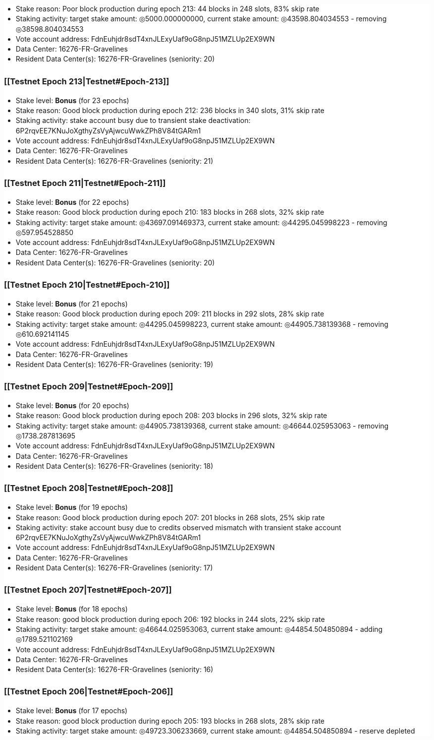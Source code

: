 * Stake reason: Poor block production during epoch 213: 44 blocks in 248 slots, 83% skip rate
* Staking activity: target stake amount: ◎5000.000000000, current stake amount: ◎43598.804034553 - removing ◎38598.804034553
* Vote account address: FdnEuhjdr8sdT4xnJLExyUaf9oG8npJ51MZLUp2EX9WN
* Data Center: 16276-FR-Gravelines
* Resident Data Center(s): 16276-FR-Gravelines (seniority: 20)
### [[Testnet Epoch 213|Testnet#Epoch-213]]
* Stake level: **Bonus** (for 23 epochs)
* Stake reason: Good block production during epoch 212: 236 blocks in 340 slots, 31% skip rate
* Staking activity: stake account busy due to transient stake deactivation: 6P2rqvEE7KNuJoXgthyZsVyAjwcuWwkZPh8V84tGARm1
* Vote account address: FdnEuhjdr8sdT4xnJLExyUaf9oG8npJ51MZLUp2EX9WN
* Data Center: 16276-FR-Gravelines
* Resident Data Center(s): 16276-FR-Gravelines (seniority: 21)
### [[Testnet Epoch 211|Testnet#Epoch-211]]
* Stake level: **Bonus** (for 22 epochs)
* Stake reason: Good block production during epoch 210: 183 blocks in 268 slots, 32% skip rate
* Staking activity: target stake amount: ◎43697.091469373, current stake amount: ◎44295.045998223 - removing ◎597.954528850
* Vote account address: FdnEuhjdr8sdT4xnJLExyUaf9oG8npJ51MZLUp2EX9WN
* Data Center: 16276-FR-Gravelines
* Resident Data Center(s): 16276-FR-Gravelines (seniority: 20)
### [[Testnet Epoch 210|Testnet#Epoch-210]]
* Stake level: **Bonus** (for 21 epochs)
* Stake reason: Good block production during epoch 209: 211 blocks in 292 slots, 28% skip rate
* Staking activity: target stake amount: ◎44295.045998223, current stake amount: ◎44905.738139368 - removing ◎610.692141145
* Vote account address: FdnEuhjdr8sdT4xnJLExyUaf9oG8npJ51MZLUp2EX9WN
* Data Center: 16276-FR-Gravelines
* Resident Data Center(s): 16276-FR-Gravelines (seniority: 19)
### [[Testnet Epoch 209|Testnet#Epoch-209]]
* Stake level: **Bonus** (for 20 epochs)
* Stake reason: Good block production during epoch 208: 203 blocks in 296 slots, 32% skip rate
* Staking activity: target stake amount: ◎44905.738139368, current stake amount: ◎46644.025953063 - removing ◎1738.287813695
* Vote account address: FdnEuhjdr8sdT4xnJLExyUaf9oG8npJ51MZLUp2EX9WN
* Data Center: 16276-FR-Gravelines
* Resident Data Center(s): 16276-FR-Gravelines (seniority: 18)
### [[Testnet Epoch 208|Testnet#Epoch-208]]
* Stake level: **Bonus** (for 19 epochs)
* Stake reason: Good block production during epoch 207: 201 blocks in 268 slots, 25% skip rate
* Staking activity: stake account busy due to credits observed mismatch with transient stake account 6P2rqvEE7KNuJoXgthyZsVyAjwcuWwkZPh8V84tGARm1
* Vote account address: FdnEuhjdr8sdT4xnJLExyUaf9oG8npJ51MZLUp2EX9WN
* Data Center: 16276-FR-Gravelines
* Resident Data Center(s): 16276-FR-Gravelines (seniority: 17)
### [[Testnet Epoch 207|Testnet#Epoch-207]]
* Stake level: **Bonus** (for 18 epochs)
* Stake reason: good block production during epoch 206: 192 blocks in 244 slots, 22% skip rate
* Staking activity: target stake amount: ◎46644.025953063, current stake amount: ◎44854.504850894 - adding ◎1789.521102169
* Vote account address: FdnEuhjdr8sdT4xnJLExyUaf9oG8npJ51MZLUp2EX9WN
* Data Center: 16276-FR-Gravelines
* Resident Data Center(s): 16276-FR-Gravelines (seniority: 16)
### [[Testnet Epoch 206|Testnet#Epoch-206]]
* Stake level: **Bonus** (for 17 epochs)
* Stake reason: good block production during epoch 205: 193 blocks in 268 slots, 28% skip rate
* Staking activity: target stake amount: ◎49723.306233669, current stake amount: ◎44854.504850894 - reserve depleted